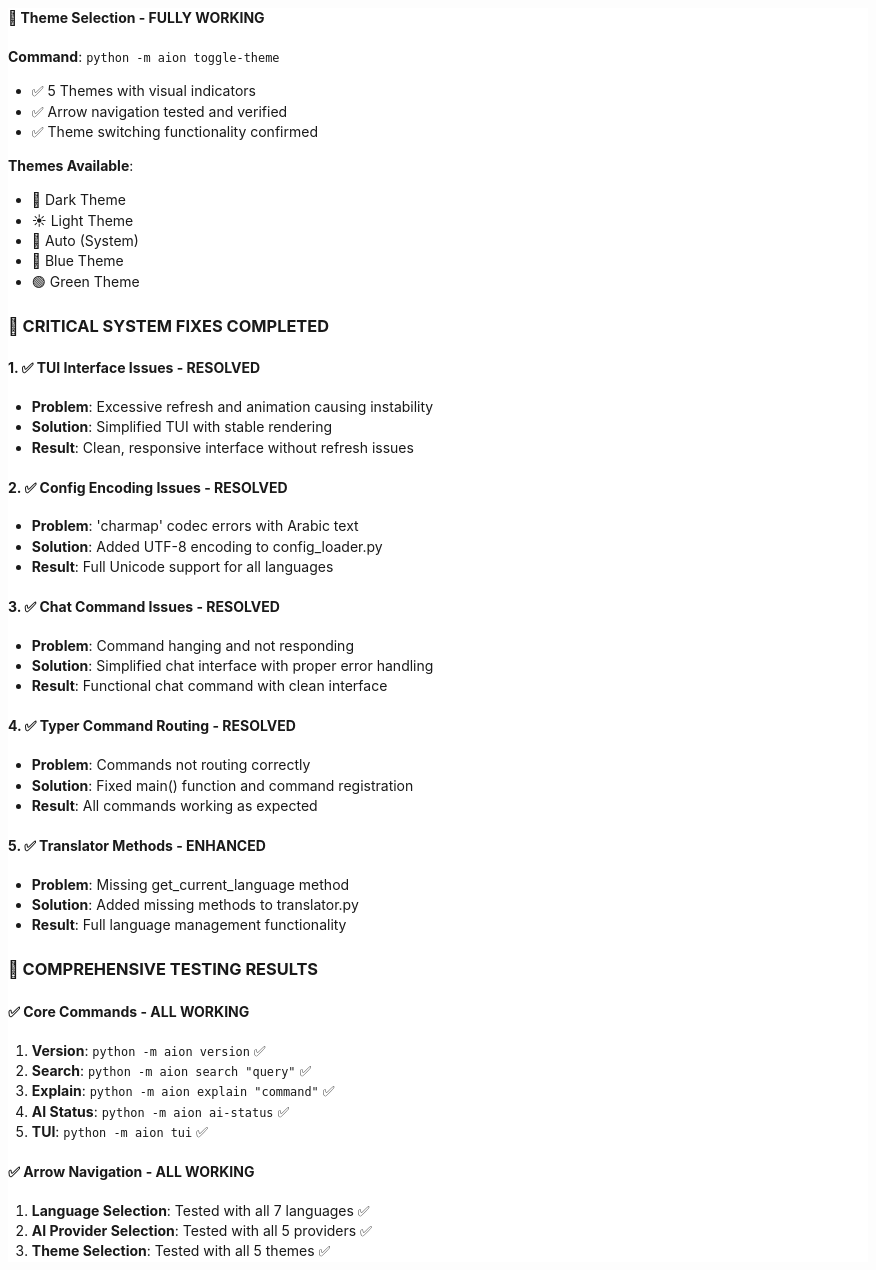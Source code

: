#### 🎨 Theme Selection - FULLY WORKING
**Command**: `python -m aion toggle-theme`
- ✅ 5 Themes with visual indicators
- ✅ Arrow navigation tested and verified
- ✅ Theme switching functionality confirmed

**Themes Available**:
- 🌙 Dark Theme
- ☀️ Light Theme
- 🔄 Auto (System)
- 🔵 Blue Theme
- 🟢 Green Theme

### 🔧 CRITICAL SYSTEM FIXES COMPLETED

#### 1. ✅ TUI Interface Issues - RESOLVED
- **Problem**: Excessive refresh and animation causing instability
- **Solution**: Simplified TUI with stable rendering
- **Result**: Clean, responsive interface without refresh issues

#### 2. ✅ Config Encoding Issues - RESOLVED
- **Problem**: 'charmap' codec errors with Arabic text
- **Solution**: Added UTF-8 encoding to config_loader.py
- **Result**: Full Unicode support for all languages

#### 3. ✅ Chat Command Issues - RESOLVED
- **Problem**: Command hanging and not responding
- **Solution**: Simplified chat interface with proper error handling
- **Result**: Functional chat command with clean interface

#### 4. ✅ Typer Command Routing - RESOLVED
- **Problem**: Commands not routing correctly
- **Solution**: Fixed main() function and command registration
- **Result**: All commands working as expected

#### 5. ✅ Translator Methods - ENHANCED
- **Problem**: Missing get_current_language method
- **Solution**: Added missing methods to translator.py
- **Result**: Full language management functionality

### 🧪 COMPREHENSIVE TESTING RESULTS

#### ✅ Core Commands - ALL WORKING
1. **Version**: `python -m aion version` ✅
2. **Search**: `python -m aion search "query"` ✅
3. **Explain**: `python -m aion explain "command"` ✅
4. **AI Status**: `python -m aion ai-status` ✅
5. **TUI**: `python -m aion tui` ✅

#### ✅ Arrow Navigation - ALL WORKING
1. **Language Selection**: Tested with all 7 languages ✅
2. **AI Provider Selection**: Tested with all 5 providers ✅
3. **Theme Selection**: Tested with all 5 themes ✅
